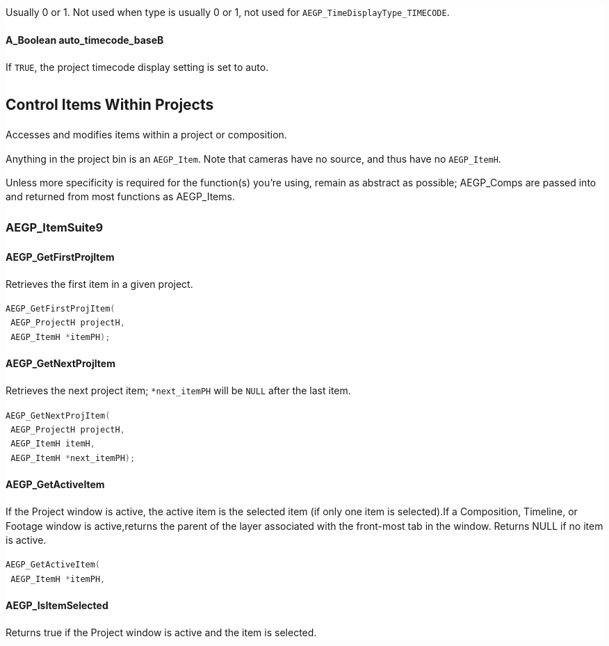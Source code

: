 Usually 0 or 1. Not used when type is usually 0 or 1, not used for `AEGP_TimeDisplayType_TIMECODE`.

#### A_Boolean auto_timecode_baseB

If `TRUE`, the project timecode display setting is set to auto.

## Control Items Within Projects

Accesses and modifies items within a project or composition.

Anything in the project bin is an `AEGP_Item`. Note that cameras have no source, and thus have no `AEGP_ItemH`.

Unless more specificity is required for the function(s) you’re using, remain as abstract as possible; AEGP_Comps are passed into and returned from most functions as AEGP_Items.

### AEGP_ItemSuite9

#### AEGP_GetFirstProjItem

Retrieves the first item in a given project.

```cpp
AEGP_GetFirstProjItem(
 AEGP_ProjectH projectH,
 AEGP_ItemH *itemPH);

```

#### AEGP_GetNextProjItem

Retrieves the next project item; `*next_itemPH` will be `NULL` after the last item.

```cpp
AEGP_GetNextProjItem(
 AEGP_ProjectH projectH,
 AEGP_ItemH itemH,
 AEGP_ItemH *next_itemPH);

```

#### AEGP_GetActiveItem

If the Project window is active, the active item is the selected item (if only one item is selected).If a Composition, Timeline, or Footage window is active,returns the parent of the layer associated with the front-most tab in the window.
Returns NULL if no item is active.

```cpp
AEGP_GetActiveItem(
 AEGP_ItemH *itemPH,

```

#### AEGP_IsItemSelected

Returns true if the Project window is active and the item is selected.
